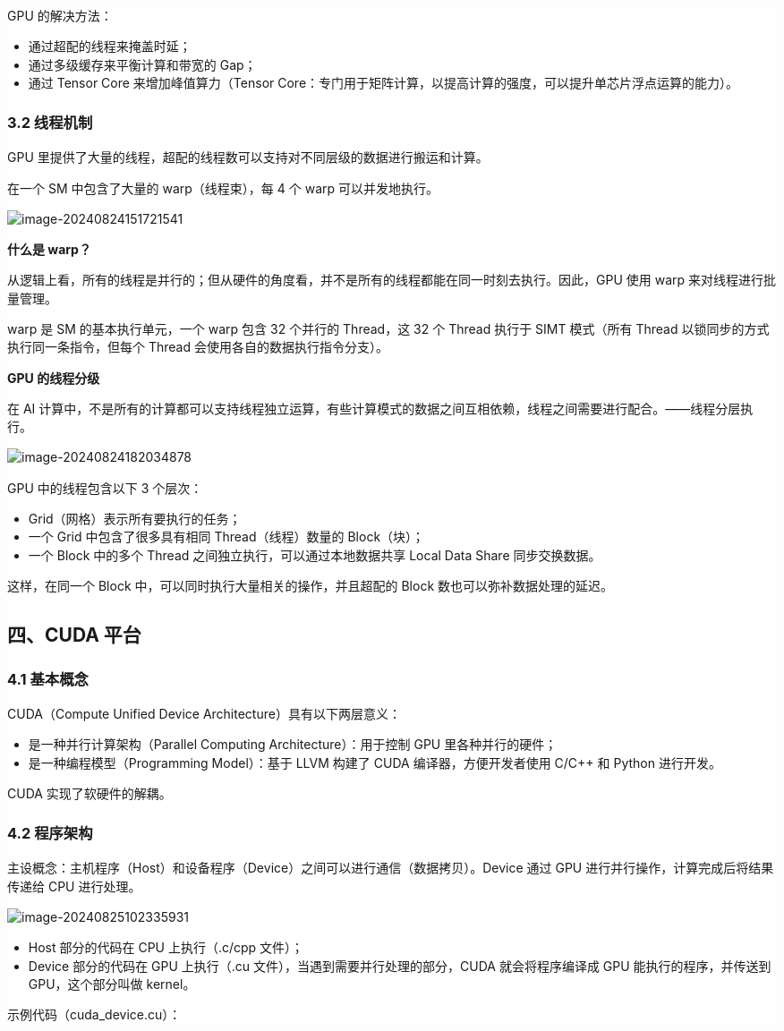 GPU 的解决方法：

- 通过超配的线程来掩盖时延；
- 通过多级缓存来平衡计算和带宽的 Gap；
- 通过 Tensor Core 来增加峰值算力（Tensor Core：专门用于矩阵计算，以提高计算的强度，可以提升单芯片浮点运算的能力）。

### 3.2 线程机制

GPU 里提供了大量的线程，超配的线程数可以支持对不同层级的数据进行搬运和计算。

在一个 SM 中包含了大量的 warp（线程束），每 4 个 warp 可以并发地执行。

![image-20240824151721541](./images/AI_Infra/image-20240824151721541.png)

**什么是 warp？**

从逻辑上看，所有的线程是并行的；但从硬件的角度看，并不是所有的线程都能在同一时刻去执行。因此，GPU 使用 warp 来对线程进行批量管理。

warp 是 SM 的基本执行单元，一个 warp 包含 32 个并行的 Thread，这 32 个 Thread 执行于 SIMT 模式（所有 Thread 以锁同步的方式执行同一条指令，但每个 Thread 会使用各自的数据执行指令分支）。

**GPU 的线程分级**

在 AI 计算中，不是所有的计算都可以支持线程独立运算，有些计算模式的数据之间互相依赖，线程之间需要进行配合。——线程分层执行。

![image-20240824182034878](./images/AI_Infra/image-20240824182034878.png)

GPU 中的线程包含以下 3 个层次：

- Grid（网格）表示所有要执行的任务；
- 一个 Grid 中包含了很多具有相同 Thread（线程）数量的 Block（块）；
- 一个 Block 中的多个 Thread 之间独立执行，可以通过本地数据共享 Local Data Share 同步交换数据。

这样，在同一个 Block 中，可以同时执行大量相关的操作，并且超配的 Block 数也可以弥补数据处理的延迟。

## 四、CUDA 平台

### 4.1 基本概念

CUDA（Compute Unified Device Architecture）具有以下两层意义：

- 是一种并行计算架构（Parallel Computing Architecture）：用于控制 GPU 里各种并行的硬件；
- 是一种编程模型（Programming Model）：基于 LLVM 构建了 CUDA 编译器，方便开发者使用 C/C++ 和 Python 进行开发。

CUDA 实现了软硬件的解耦。

### 4.2 程序架构

主设概念：主机程序（Host）和设备程序（Device）之间可以进行通信（数据拷贝）。Device 通过 GPU 进行并行操作，计算完成后将结果传递给 CPU 进行处理。

![image-20240825102335931](./images/AI_Infra/image-20240825102335931.png)

- Host 部分的代码在 CPU 上执行（.c/cpp 文件）；
- Device 部分的代码在 GPU 上执行（.cu 文件），当遇到需要并行处理的部分，CUDA 就会将程序编译成 GPU 能执行的程序，并传送到 GPU，这个部分叫做 kernel。

示例代码（cuda_device.cu）：
